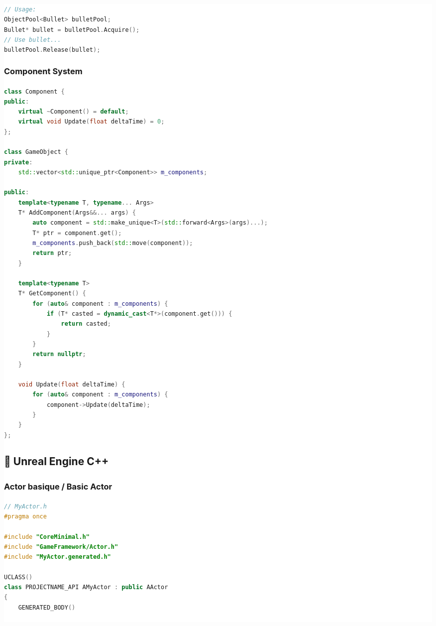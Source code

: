 ```cpp
// Usage:
ObjectPool<Bullet> bulletPool;
Bullet* bullet = bulletPool.Acquire();
// Use bullet...
bulletPool.Release(bullet);
```

### Component System
```cpp
class Component {
public:
    virtual ~Component() = default;
    virtual void Update(float deltaTime) = 0;
};

class GameObject {
private:
    std::vector<std::unique_ptr<Component>> m_components;
    
public:
    template<typename T, typename... Args>
    T* AddComponent(Args&&... args) {
        auto component = std::make_unique<T>(std::forward<Args>(args)...);
        T* ptr = component.get();
        m_components.push_back(std::move(component));
        return ptr;
    }
    
    template<typename T>
    T* GetComponent() {
        for (auto& component : m_components) {
            if (T* casted = dynamic_cast<T*>(component.get())) {
                return casted;
            }
        }
        return nullptr;
    }
    
    void Update(float deltaTime) {
        for (auto& component : m_components) {
            component->Update(deltaTime);
        }
    }
};
```

## 🔧 Unreal Engine C++

### Actor basique / Basic Actor
```cpp
// MyActor.h
#pragma once

#include "CoreMinimal.h"
#include "GameFramework/Actor.h"
#include "MyActor.generated.h"

UCLASS()
class PROJECTNAME_API AMyActor : public AActor
{
    GENERATED_BODY()
    
```